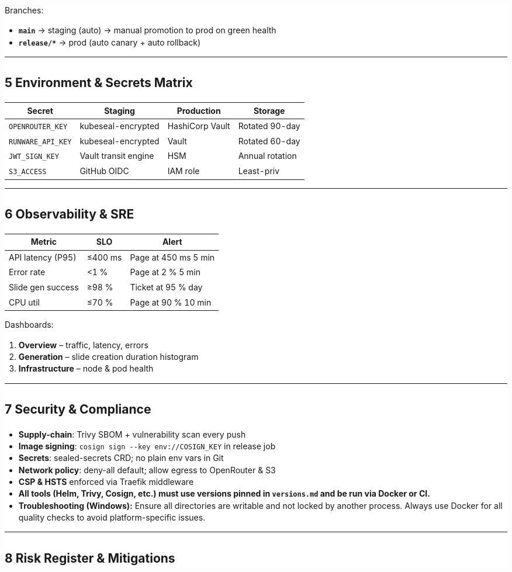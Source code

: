 Branches:
- **`main`** → staging (auto) → manual promotion to prod on green health
- **`release/*`** → prod (auto canary + auto rollback)

---

## 5  Environment & Secrets Matrix

| Secret | Staging | Production | Storage |
|--------|---------|------------|---------|
| `OPENROUTER_KEY` | kubeseal-encrypted | HashiCorp Vault | Rotated 90-day |
| `RUNWARE_API_KEY` | kubeseal-encrypted | Vault | Rotated 60-day |
| `JWT_SIGN_KEY` | Vault transit engine | HSM | Annual rotation |
| `S3_ACCESS` | GitHub OIDC | IAM role | Least-priv |

---

## 6  Observability & SRE

| Metric | SLO | Alert |
|--------|-----|-------|
| API latency (P95) | ≤400 ms | Page at 450 ms 5 min |
| Error rate | <1 % | Page at 2 % 5 min |
| Slide gen success | ≥98 % | Ticket at 95 % day |
| CPU util | ≤70 % | Page at 90 % 10 min |

Dashboards:
1. **Overview** – traffic, latency, errors
2. **Generation** – slide creation duration histogram
3. **Infrastructure** – node & pod health

---

## 7  Security & Compliance
- **Supply-chain**: Trivy SBOM + vulnerability scan every push
- **Image signing**: `cosign sign --key env://COSIGN_KEY` in release job
- **Secrets**: sealed-secrets CRD; no plain env vars in Git
- **Network policy**: deny-all default; allow egress to OpenRouter & S3
- **CSP & HSTS** enforced via Traefik middleware
- **All tools (Helm, Trivy, Cosign, etc.) must use versions pinned in `versions.md` and be run via Docker or CI.**
- **Troubleshooting (Windows):** Ensure all directories are writable and not locked by another process. Always use Docker for all quality checks to avoid platform-specific issues.

---

## 8  Risk Register & Mitigations
